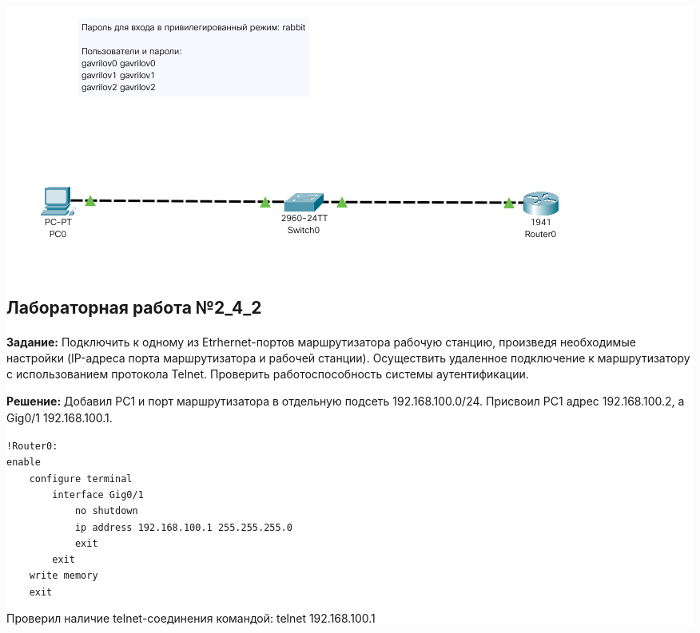 ![Image](./2_4_1/2_4_1.png "2_4_1")

## Лабораторная работа №2_4_2

**Задание:**
Подключить к одному из Etrhernet-портов маршрутизатора рабочую станцию, произведя необходимые настройки (IP-адреса порта маршрутизатора и рабочей станции). Осуществить удаленное подключение к маршрутизатору с использованием протокола Telnet. Проверить работоспособность системы аутентификации.

**Решение:**
Добавил PC1 и порт маршрутизатора в отдельную подсеть 192.168.100.0/24.
Присвоил PC1 адрес 192.168.100.2, а Gig0/1 192.168.100.1.

```text
!Router0:
enable
    configure terminal
        interface Gig0/1
            no shutdown
            ip address 192.168.100.1 255.255.255.0
            exit
        exit
    write memory
    exit
```

Проверил наличие telnet-соединения командой:
telnet 192.168.100.1
